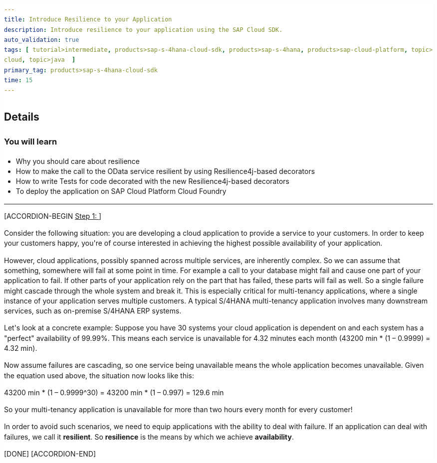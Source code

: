 ```yaml
---
title: Introduce Resilience to your Application
description: Introduce resilience to your application using the SAP Cloud SDK.
auto_validation: true
tags: [ tutorial>intermediate, products>sap-s-4hana-cloud-sdk, products>sap-s-4hana, products>sap-cloud-platform, topic>cloud, topic>java  ]
primary_tag: products>sap-s-4hana-cloud-sdk
time: 15
---
```


## Details
### You will learn
  - Why you should care about resilience
  - How to make the call to the OData service resilient by using Resilience4j-based decorators
  - How to write Tests for code decorated with the new Resilience4j-based decorators
  - To deploy the application on SAP Cloud Platform Cloud Foundry



---

[ACCORDION-BEGIN [Step 1: ](Resilience)]

Consider the following situation: you are developing a cloud application to provide a service to your customers. In order to keep your customers happy, you're of course interested in achieving the highest possible availability of your application.

However, cloud applications, possibly spanned across multiple services, are inherently complex. So we can assume that something, somewhere will fail at some point in time. For example a call to your database might fail and cause one part of your application to fail. If other parts of your application rely on the part that has failed, these parts will fail as well. So a single failure might cascade through the whole system and break it. This is especially critical for multi-tenancy applications, where a single instance of your application serves multiple customers. A typical S/4HANA multi-tenancy application involves many downstream services, such as on-premise S/4HANA ERP systems.

Let's look at a concrete example: Suppose you have 30 systems your cloud application is dependent on and each system has a "perfect" availability of 99.99%. This means each service is unavailable for 4.32 minutes each month (43200 min * (1 – 0.9999) = 4.32 min).

Now assume failures are cascading, so one service being unavailable means the whole application becomes unavailable. Given the equation used above, the situation now looks like this:

43200 min * (1 – 0.9999^30) = 43200 min * (1 – 0.997) = 129.6 min

So your multi-tenancy application is unavailable for more than two hours every month for every customer!

In order to avoid such scenarios, we need to equip applications with the ability to deal with failure. If an application can deal with failures, we call it **resilient**. So **resilience** is the means by which we achieve **availability**.

[DONE]
[ACCORDION-END]
